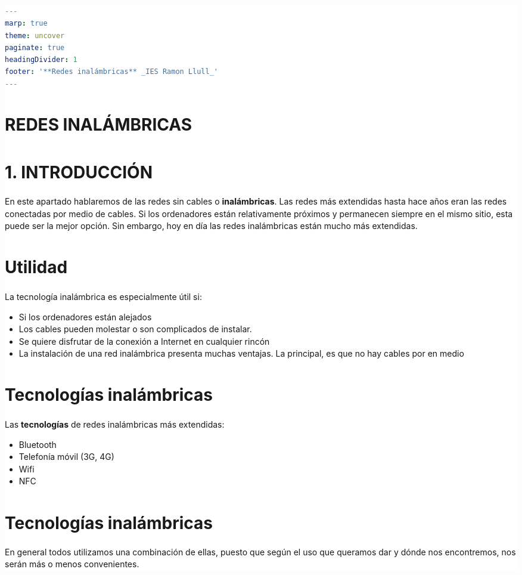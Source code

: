 ```yaml
---
marp: true
theme: uncover
paginate: true
headingDivider: 1
footer: '**Redes inalámbricas** _IES Ramon Llull_'
---
```


#  REDES INALÁMBRICAS



# 1. INTRODUCCIÓN

En este apartado hablaremos de las redes sin cables o **inalámbricas**. Las redes más extendidas hasta hace años eran las redes conectadas por medio de cables.  Si los ordenadores están relativamente próximos y permanecen siempre en el mismo sitio, esta puede ser la mejor opción. Sin embargo, hoy en día las redes inalámbricas están mucho más extendidas.

# Utilidad

La tecnología inalámbrica es especialmente útil si:

- Si los ordenadores están alejados
- Los cables pueden molestar o son complicados de instalar.
- Se quiere disfrutar de la conexión a Internet en cualquier rincón
- La instalación de una red inalámbrica presenta muchas ventajas. La principal, es que no hay cables por en medio

# Tecnologías inalámbricas

Las **tecnologías** de redes inalámbricas más extendidas:

- Bluetooth
- Telefonía móvil (3G, 4G)
- Wifi
- NFC

# Tecnologías inalámbricas

En general todos utilizamos una combinación de ellas, puesto que según el uso que queramos dar y dónde nos encontremos, nos serán más o menos convenientes.

